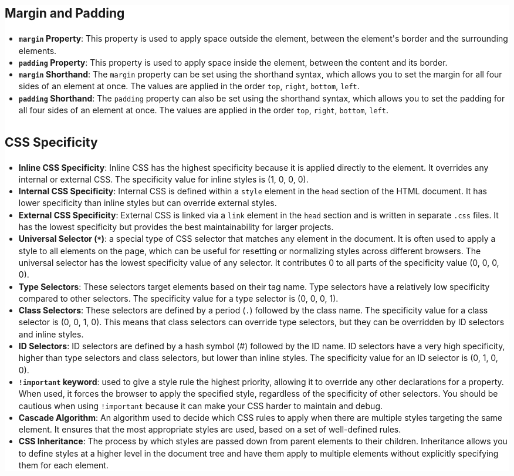 Margin and Padding
------------------

*   **`margin` Property**: This property is used to apply space outside the element, between the element's border and the surrounding elements.
*   **`padding` Property**: This property is used to apply space inside the element, between the content and its border.
*   **`margin` Shorthand**: The `margin` property can be set using the shorthand syntax, which allows you to set the margin for all four sides of an element at once. The values are applied in the order `top`, `right`, `bottom`, `left`.
*   **`padding` Shorthand**: The `padding` property can also be set using the shorthand syntax, which allows you to set the padding for all four sides of an element at once. The values are applied in the order `top`, `right`, `bottom`, `left`.

CSS Specificity
---------------

*   **Inline CSS Specificity**: Inline CSS has the highest specificity because it is applied directly to the element. It overrides any internal or external CSS. The specificity value for inline styles is (1, 0, 0, 0).
*   **Internal CSS Specificity**: Internal CSS is defined within a `style` element in the `head` section of the HTML document. It has lower specificity than inline styles but can override external styles.
*   **External CSS Specificity**: External CSS is linked via a `link` element in the `head` section and is written in separate `.css` files. It has the lowest specificity but provides the best maintainability for larger projects.
*   **Universal Selector (`*`)**: a special type of CSS selector that matches any element in the document. It is often used to apply a style to all elements on the page, which can be useful for resetting or normalizing styles across different browsers. The universal selector has the lowest specificity value of any selector. It contributes 0 to all parts of the specificity value (0, 0, 0, 0).
*   **Type Selectors**: These selectors target elements based on their tag name. Type selectors have a relatively low specificity compared to other selectors. The specificity value for a type selector is (0, 0, 0, 1).
*   **Class Selectors**: These selectors are defined by a period (`.`) followed by the class name. The specificity value for a class selector is (0, 0, 1, 0). This means that class selectors can override type selectors, but they can be overridden by ID selectors and inline styles.
*   **ID Selectors**: ID selectors are defined by a hash symbol (#) followed by the ID name. ID selectors have a very high specificity, higher than type selectors and class selectors, but lower than inline styles. The specificity value for an ID selector is (0, 1, 0, 0).
*   **`!important` keyword**: used to give a style rule the highest priority, allowing it to override any other declarations for a property. When used, it forces the browser to apply the specified style, regardless of the specificity of other selectors. You should be cautious when using `!important` because it can make your CSS harder to maintain and debug.
*   **Cascade Algorithm**: An algorithm used to decide which CSS rules to apply when there are multiple styles targeting the same element. It ensures that the most appropriate styles are used, based on a set of well-defined rules.
*   **CSS Inheritance**: The process by which styles are passed down from parent elements to their children. Inheritance allows you to define styles at a higher level in the document tree and have them apply to multiple elements without explicitly specifying them for each element.

